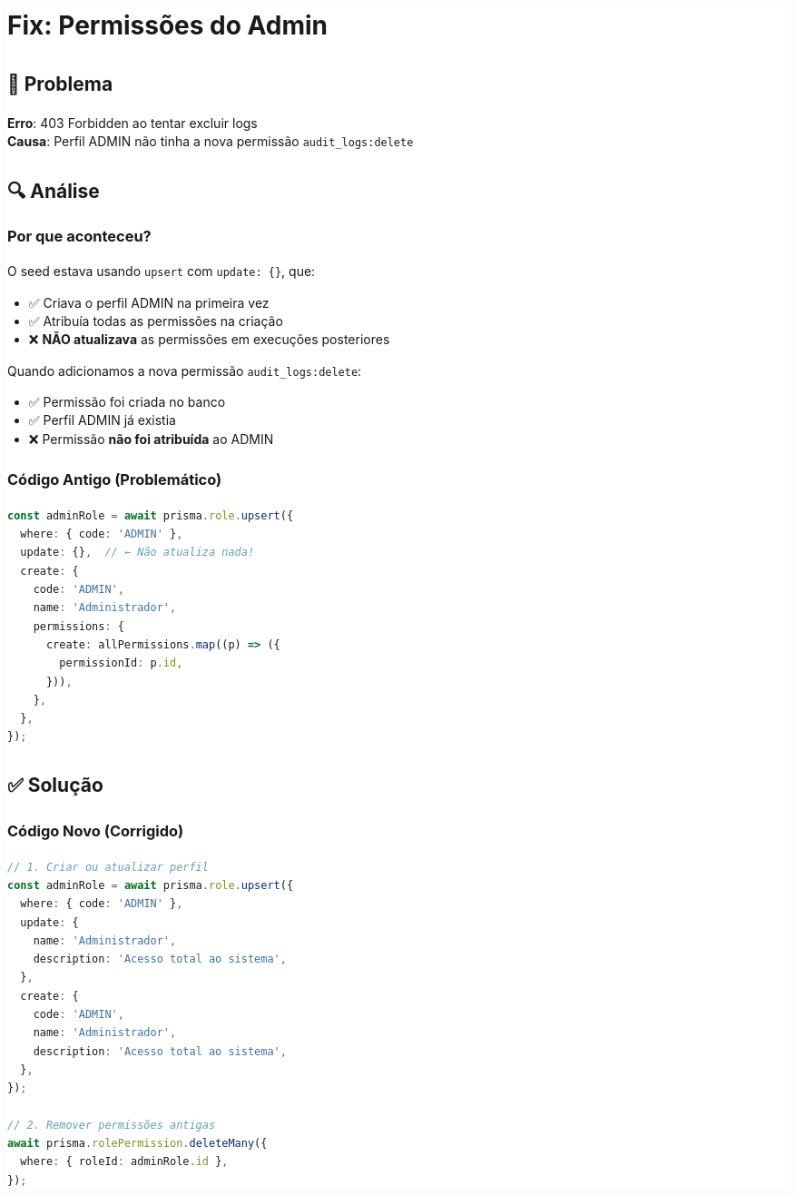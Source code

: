 # Fix: Permissões do Admin

## 🐛 Problema

**Erro**: 403 Forbidden ao tentar excluir logs  
**Causa**: Perfil ADMIN não tinha a nova permissão `audit_logs:delete`

## 🔍 Análise

### Por que aconteceu?

O seed estava usando `upsert` com `update: {}`, que:
- ✅ Criava o perfil ADMIN na primeira vez
- ✅ Atribuía todas as permissões na criação
- ❌ **NÃO atualizava** as permissões em execuções posteriores

Quando adicionamos a nova permissão `audit_logs:delete`:
- ✅ Permissão foi criada no banco
- ✅ Perfil ADMIN já existia
- ❌ Permissão **não foi atribuída** ao ADMIN

### Código Antigo (Problemático)

```typescript
const adminRole = await prisma.role.upsert({
  where: { code: 'ADMIN' },
  update: {},  // ← Não atualiza nada!
  create: {
    code: 'ADMIN',
    name: 'Administrador',
    permissions: {
      create: allPermissions.map((p) => ({
        permissionId: p.id,
      })),
    },
  },
});
```

## ✅ Solução

### Código Novo (Corrigido)

```typescript
// 1. Criar ou atualizar perfil
const adminRole = await prisma.role.upsert({
  where: { code: 'ADMIN' },
  update: {
    name: 'Administrador',
    description: 'Acesso total ao sistema',
  },
  create: {
    code: 'ADMIN',
    name: 'Administrador',
    description: 'Acesso total ao sistema',
  },
});

// 2. Remover permissões antigas
await prisma.rolePermission.deleteMany({
  where: { roleId: adminRole.id },
});
```